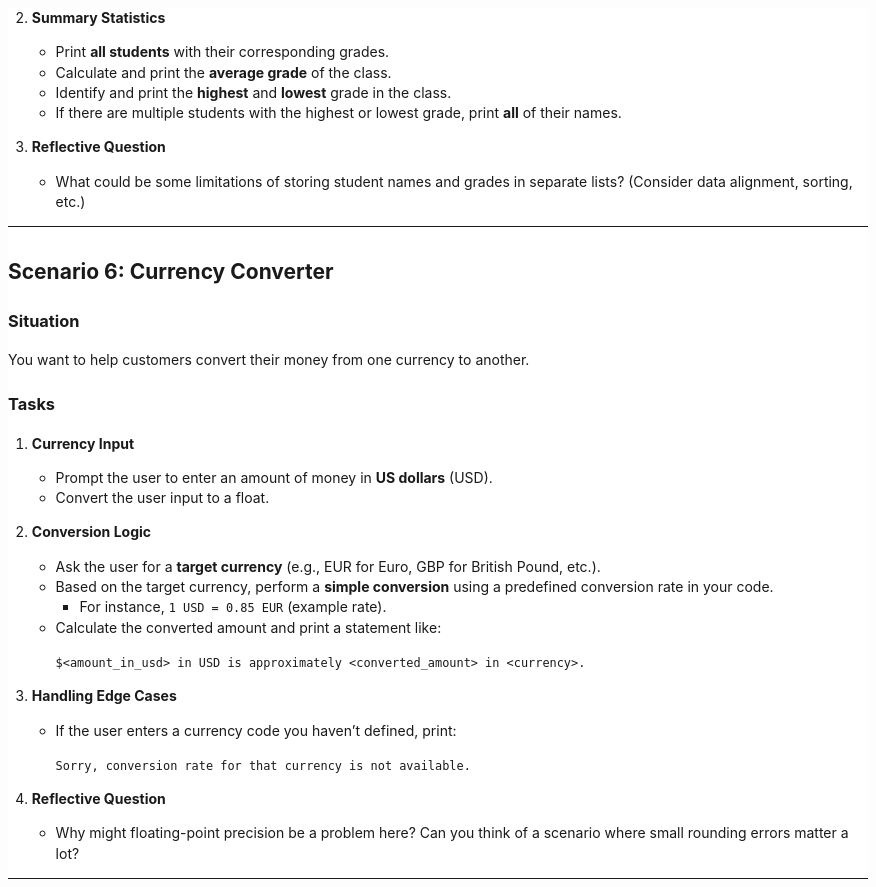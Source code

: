 2. **Summary Statistics**  
   - Print **all students** with their corresponding grades.  
   - Calculate and print the **average grade** of the class.  
   - Identify and print the **highest** and **lowest** grade in the class.  
   - If there are multiple students with the highest or lowest grade, print **all** of their names.

3. **Reflective Question**  
   - What could be some limitations of storing student names and grades in separate lists? (Consider data alignment, sorting, etc.)

---

## **Scenario 6: Currency Converter**

### **Situation**  
You want to help customers convert their money from one currency to another.

### **Tasks**  
1. **Currency Input**  
   - Prompt the user to enter an amount of money in **US dollars** (USD).  
   - Convert the user input to a float.

2. **Conversion Logic**  
   - Ask the user for a **target currency** (e.g., EUR for Euro, GBP for British Pound, etc.).  
   - Based on the target currency, perform a **simple conversion** using a predefined conversion rate in your code.  
     - For instance, `1 USD = 0.85 EUR` (example rate).  
   - Calculate the converted amount and print a statement like:  
     ```
     $<amount_in_usd> in USD is approximately <converted_amount> in <currency>.
     ```

3. **Handling Edge Cases**  
   - If the user enters a currency code you haven’t defined, print:  
     ```
     Sorry, conversion rate for that currency is not available.
     ```

4. **Reflective Question**  
   - Why might floating-point precision be a problem here? Can you think of a scenario where small rounding errors matter a lot?

---
